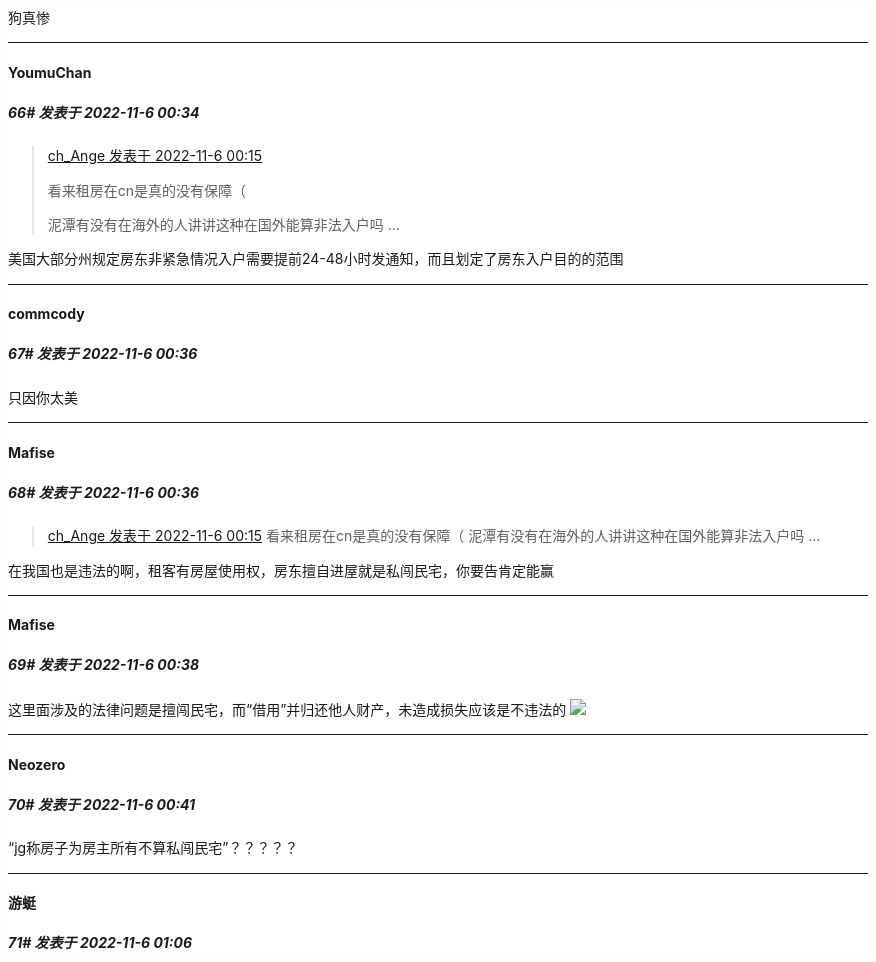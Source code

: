 狗真惨



*****

####  YoumuChan  
##### 66#       发表于 2022-11-6 00:34

<blockquote><a href="httphttps://bbs.saraba1st.com/2b/forum.php?mod=redirect&amp;goto=findpost&amp;pid=58292531&amp;ptid=2103435" target="_blank">ch_Ange 发表于 2022-11-6 00:15</a>

看来租房在cn是真的没有保障（

泥潭有没有在海外的人讲讲这种在国外能算非法入户吗 ...</blockquote>
美国大部分州规定房东非紧急情况入户需要提前24-48小时发通知，而且划定了房东入户目的的范围

*****

####  commcody  
##### 67#       发表于 2022-11-6 00:36

只因你太美

*****

####  Mafise  
##### 68#       发表于 2022-11-6 00:36

<blockquote><a href="httphttps://bbs.saraba1st.com/2b/forum.php?mod=redirect&amp;goto=findpost&amp;pid=58292531&amp;ptid=2103435" target="_blank">ch_Ange 发表于 2022-11-6 00:15</a>
看来租房在cn是真的没有保障（
泥潭有没有在海外的人讲讲这种在国外能算非法入户吗 ...</blockquote>
在我国也是违法的啊，租客有房屋使用权，房东擅自进屋就是私闯民宅，你要告肯定能赢

*****

####  Mafise  
##### 69#       发表于 2022-11-6 00:38

这里面涉及的法律问题是擅闯民宅，而“借用”并归还他人财产，未造成损失应该是不违法的 <img src="https://static.saraba1st.com/image/smiley/face2017/037.png" referrerpolicy="no-referrer">

*****

####  Neozero  
##### 70#       发表于 2022-11-6 00:41

“jg称房子为房主所有不算私闯民宅”？？？？？



*****

####  游蜓  
##### 71#       发表于 2022-11-6 01:06
